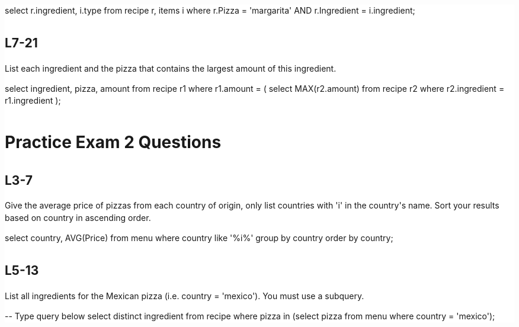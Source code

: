 








select r.ingredient, i.type
from recipe r, items i
where r.Pizza = 'margarita'
AND r.Ingredient = i.ingredient;
## L7-21

List each ingredient and the pizza that contains the largest amount of this ingredient.



select ingredient, pizza, amount
from recipe r1
where r1.amount = (
    select MAX(r2.amount)
    from recipe r2
    where r2.ingredient = r1.ingredient
);

# Practice Exam 2 Questions 

## L3-7

Give the average price of pizzas from each country of origin, only list countries with 'i' in the country's name.
Sort your results based on country in ascending order.






select country, AVG(Price)
from menu
where country like '%i%'
group by country
order by country;


## L5-13

List all ingredients for the Mexican pizza (i.e. country = 'mexico'). You must use a subquery.

-- Type query below
select distinct ingredient
from recipe 
where pizza in 
        (select pizza
        from menu
        where country = 'mexico');
